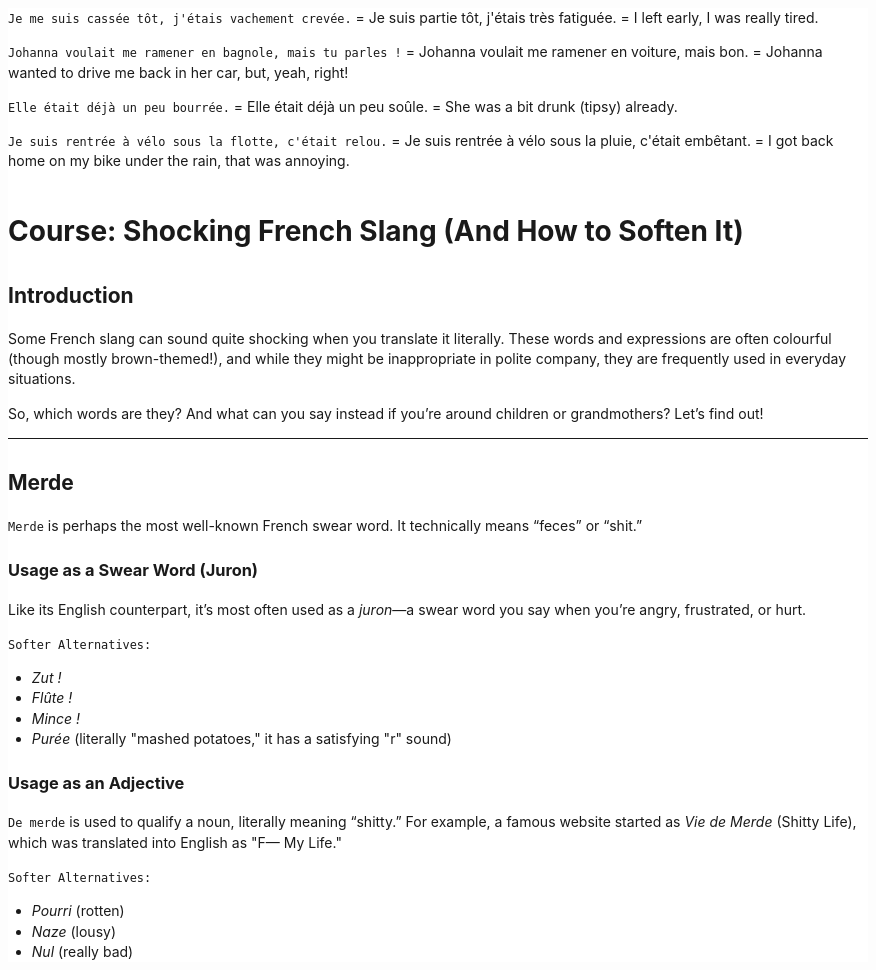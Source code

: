 `Je me suis cassée tôt, j'étais vachement crevée.`
= Je suis partie tôt, j'étais très fatiguée.
= I left early, I was really tired.

`Johanna voulait me ramener en bagnole, mais tu parles !`
= Johanna voulait me ramener en voiture, mais bon.
= Johanna wanted to drive me back in her car, but, yeah, right!

`Elle était déjà un peu bourrée.`
= Elle était déjà un peu soûle.
= She was a bit drunk (tipsy) already.

`Je suis rentrée à vélo sous la flotte, c'était relou.`
= Je suis rentrée à vélo sous la pluie, c'était embêtant.
= I got back home on my bike under the rain, that was annoying.

# Course: Shocking French Slang (And How to Soften It)

## Introduction

Some French slang can sound quite shocking when you translate it literally. These words and expressions are often colourful (though mostly brown-themed!), and while they might be inappropriate in polite company, they are frequently used in everyday situations.

So, which words are they? And what can you say instead if you’re around children or grandmothers? Let’s find out!

---

## Merde

`Merde` is perhaps the most well-known French swear word. It technically means “feces” or “shit.”

### Usage as a Swear Word (Juron)

Like its English counterpart, it’s most often used as a *juron*—a swear word you say when you’re angry, frustrated, or hurt.

`Softer Alternatives:`

- *Zut !*
- *Flûte !*
- *Mince !*
- *Purée* (literally "mashed potatoes," it has a satisfying "r" sound)

### Usage as an Adjective

`De merde` is used to qualify a noun, literally meaning “shitty.” For example, a famous website started as *Vie de Merde* (Shitty Life), which was translated into English as "F— My Life."

`Softer Alternatives:`

- *Pourri* (rotten)
- *Naze* (lousy)
- *Nul* (really bad)
